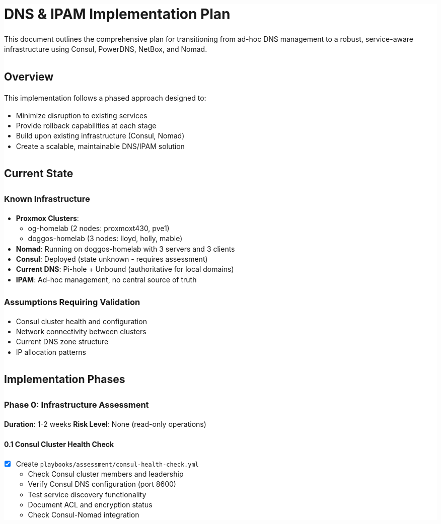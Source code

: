 # DNS & IPAM Implementation Plan

This document outlines the comprehensive plan for transitioning from ad-hoc DNS management to a robust, service-aware
infrastructure using Consul, PowerDNS, NetBox, and Nomad.

## Overview

This implementation follows a phased approach designed to:

- Minimize disruption to existing services
- Provide rollback capabilities at each stage
- Build upon existing infrastructure (Consul, Nomad)
- Create a scalable, maintainable DNS/IPAM solution

## Current State

### Known Infrastructure

- **Proxmox Clusters**:
  - og-homelab (2 nodes: proxmoxt430, pve1)
  - doggos-homelab (3 nodes: lloyd, holly, mable)
- **Nomad**: Running on doggos-homelab with 3 servers and 3 clients
- **Consul**: Deployed (state unknown - requires assessment)
- **Current DNS**: Pi-hole + Unbound (authoritative for local domains)
- **IPAM**: Ad-hoc management, no central source of truth

### Assumptions Requiring Validation

- Consul cluster health and configuration
- Network connectivity between clusters
- Current DNS zone structure
- IP allocation patterns

## Implementation Phases

### Phase 0: Infrastructure Assessment

**Duration**: 1-2 weeks
**Risk Level**: None (read-only operations)

#### 0.1 Consul Cluster Health Check

- [x] Create `playbooks/assessment/consul-health-check.yml`
  - Check Consul cluster members and leadership
  - Verify Consul DNS configuration (port 8600)
  - Test service discovery functionality
  - Document ACL and encryption status
  - Check Consul-Nomad integration
